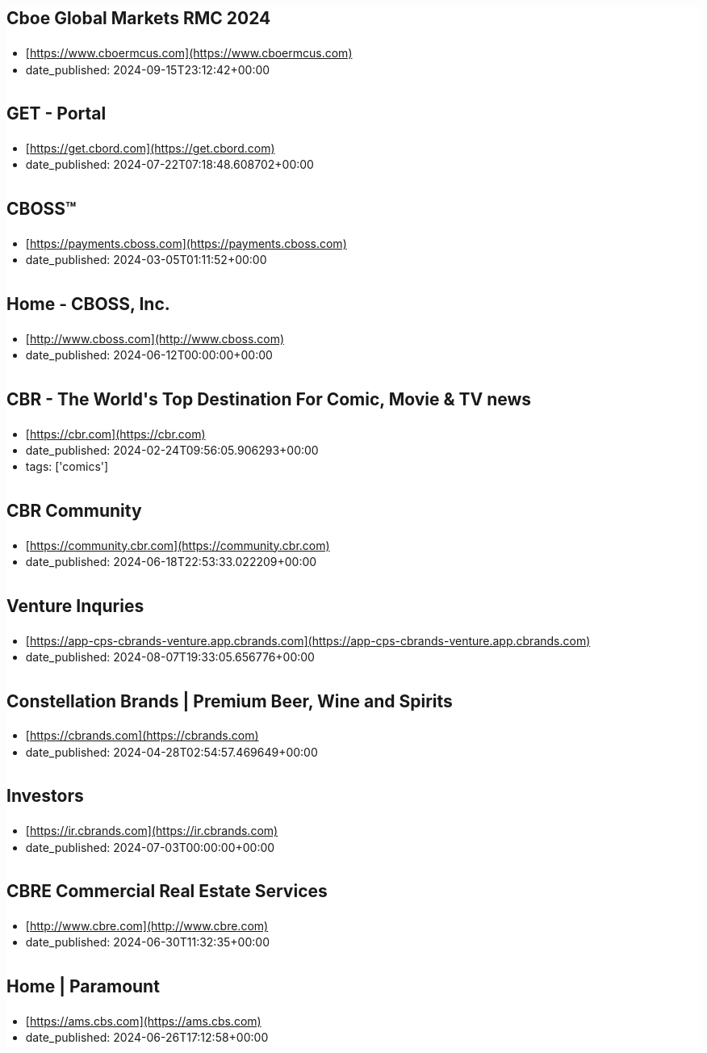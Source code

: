  ## Cboe Global Markets RMC 2024
 - [https://www.cboermcus.com](https://www.cboermcus.com)
 - date_published: 2024-09-15T23:12:42+00:00

 ## GET - Portal
 - [https://get.cbord.com](https://get.cbord.com)
 - date_published: 2024-07-22T07:18:48.608702+00:00

 ## CBOSS™
 - [https://payments.cboss.com](https://payments.cboss.com)
 - date_published: 2024-03-05T01:11:52+00:00

 ## Home - CBOSS, Inc.
 - [http://www.cboss.com](http://www.cboss.com)
 - date_published: 2024-06-12T00:00:00+00:00

 ## CBR - The World's Top Destination For Comic, Movie & TV news
 - [https://cbr.com](https://cbr.com)
 - date_published: 2024-02-24T09:56:05.906293+00:00
 - tags: ['comics']

 ## CBR Community
 - [https://community.cbr.com](https://community.cbr.com)
 - date_published: 2024-06-18T22:53:33.022209+00:00

 ## Venture Inquries
 - [https://app-cps-cbrands-venture.app.cbrands.com](https://app-cps-cbrands-venture.app.cbrands.com)
 - date_published: 2024-08-07T19:33:05.656776+00:00

 ## Constellation Brands | Premium Beer, Wine and Spirits
 - [https://cbrands.com](https://cbrands.com)
 - date_published: 2024-04-28T02:54:57.469649+00:00

 ## Investors
 - [https://ir.cbrands.com](https://ir.cbrands.com)
 - date_published: 2024-07-03T00:00:00+00:00

 ## CBRE Commercial Real Estate Services
 - [http://www.cbre.com](http://www.cbre.com)
 - date_published: 2024-06-30T11:32:35+00:00

 ## Home | Paramount
 - [https://ams.cbs.com](https://ams.cbs.com)
 - date_published: 2024-06-26T17:12:58+00:00
